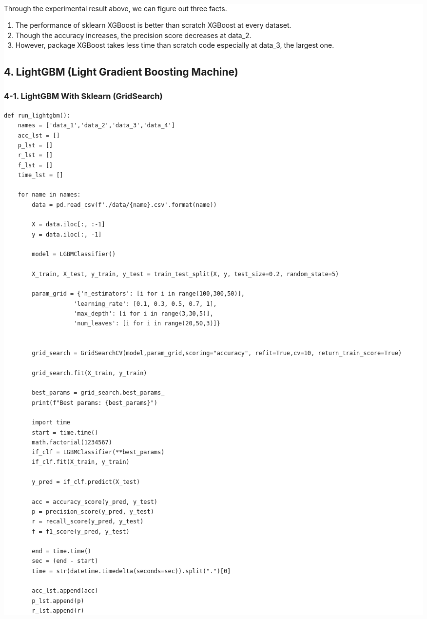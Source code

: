 Through the experimental result above, we can figure out three facts.

1. The performance of sklearn XGBoost is better than scratch XGBoost at every dataset.  
2. Though the accuracy increases, the precision score decreases at data_2.
3. However, package XGBoost takes less time than scratch code especially at data_3, the largest one.


## 4. LightGBM (Light Gradient Boosting Machine)

### 4-1. LightGBM With Sklearn (GridSearch)
```
def run_lightgbm():
    names = ['data_1','data_2','data_3','data_4']
    acc_lst = []
    p_lst = []
    r_lst = []
    f_lst = []
    time_lst = []
    
    for name in names:
        data = pd.read_csv(f'./data/{name}.csv'.format(name))
            
        X = data.iloc[:, :-1]
        y = data.iloc[:, -1]
        
        model = LGBMClassifier()

        X_train, X_test, y_train, y_test = train_test_split(X, y, test_size=0.2, random_state=5)
        
        param_grid = {'n_estimators': [i for i in range(100,300,50)], 
                    'learning_rate': [0.1, 0.3, 0.5, 0.7, 1],
                    'max_depth': [i for i in range(3,30,5)],
                    'num_leaves': [i for i in range(20,50,3)]}


        grid_search = GridSearchCV(model,param_grid,scoring="accuracy", refit=True,cv=10, return_train_score=True)

        grid_search.fit(X_train, y_train)
        
        best_params = grid_search.best_params_
        print(f"Best params: {best_params}")
        
        import time 
        start = time.time()
        math.factorial(1234567)
        if_clf = LGBMClassifier(**best_params)
        if_clf.fit(X_train, y_train)

        y_pred = if_clf.predict(X_test)

        acc = accuracy_score(y_pred, y_test)
        p = precision_score(y_pred, y_test)
        r = recall_score(y_pred, y_test)
        f = f1_score(y_pred, y_test)
        
        end = time.time()
        sec = (end - start)
        time = str(datetime.timedelta(seconds=sec)).split(".")[0]
        
        acc_lst.append(acc)
        p_lst.append(p)
        r_lst.append(r)
```